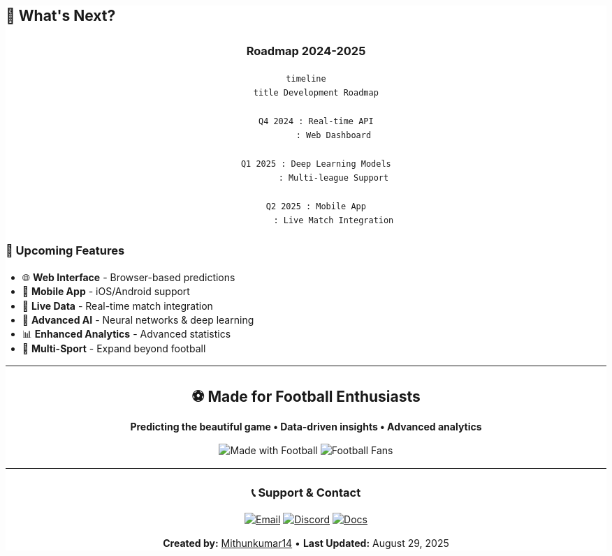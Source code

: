 
## 🎯 **What's Next?**

<div align="center">

### **Roadmap 2024-2025**

```mermaid
timeline
    title Development Roadmap
    
    Q4 2024 : Real-time API
           : Web Dashboard
    
    Q1 2025 : Deep Learning Models
           : Multi-league Support
    
    Q2 2025 : Mobile App
           : Live Match Integration
```

</div>

### **🚀 Upcoming Features**
- 🌐 **Web Interface** - Browser-based predictions
- 📱 **Mobile App** - iOS/Android support
- 🔄 **Live Data** - Real-time match integration
- 🤖 **Advanced AI** - Neural networks & deep learning
- 📊 **Enhanced Analytics** - Advanced statistics
- 🎯 **Multi-Sport** - Expand beyond football

---

<div align="center">

## ⚽ **Made for Football Enthusiasts**

<p>
<strong>Predicting the beautiful game • Data-driven insights • Advanced analytics</strong>
</p>

<p>
<img src="https://img.shields.io/badge/Made_with-⚽-green?style=for-the-badge" alt="Made with Football">
<img src="https://img.shields.io/badge/For-Football_Fans-blue?style=for-the-badge" alt="Football Fans">
</p>

---

### 📞 **Support & Contact**

<p>
<a href="mailto:support@example.com"><img src="https://img.shields.io/badge/Email-Support-blue?style=for-the-badge&logo=gmail" alt="Email"></a>
<a href="#"><img src="https://img.shields.io/badge/Discord-Community-purple?style=for-the-badge&logo=discord" alt="Discord"></a>
<a href="#"><img src="https://img.shields.io/badge/Documentation-Wiki-green?style=for-the-badge&logo=gitbook" alt="Docs"></a>
</p>

**Created by:** [Mithunkumar14](https://github.com/Mithunkumar14) • **Last Updated:** August 29, 2025

</div>
